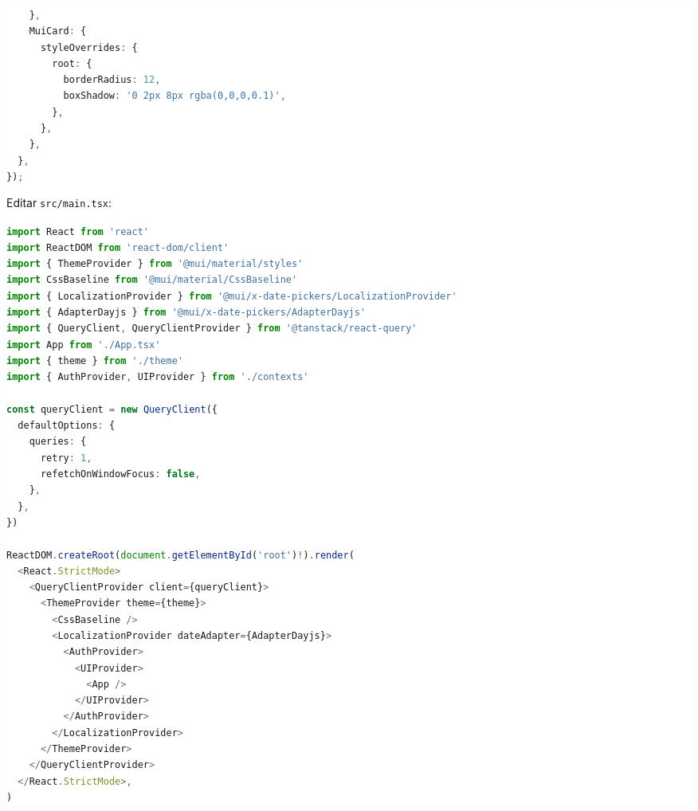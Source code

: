 ```typescript
    },
    MuiCard: {
      styleOverrides: {
        root: {
          borderRadius: 12,
          boxShadow: '0 2px 8px rgba(0,0,0,0.1)',
        },
      },
    },
  },
});
```

Editar `src/main.tsx`:

```typescript
import React from 'react'
import ReactDOM from 'react-dom/client'
import { ThemeProvider } from '@mui/material/styles'
import CssBaseline from '@mui/material/CssBaseline'
import { LocalizationProvider } from '@mui/x-date-pickers/LocalizationProvider'
import { AdapterDayjs } from '@mui/x-date-pickers/AdapterDayjs'
import { QueryClient, QueryClientProvider } from '@tanstack/react-query'
import App from './App.tsx'
import { theme } from './theme'
import { AuthProvider, UIProvider } from './contexts'

const queryClient = new QueryClient({
  defaultOptions: {
    queries: {
      retry: 1,
      refetchOnWindowFocus: false,
    },
  },
})

ReactDOM.createRoot(document.getElementById('root')!).render(
  <React.StrictMode>
    <QueryClientProvider client={queryClient}>
      <ThemeProvider theme={theme}>
        <CssBaseline />
        <LocalizationProvider dateAdapter={AdapterDayjs}>
          <AuthProvider>
            <UIProvider>
              <App />
            </UIProvider>
          </AuthProvider>
        </LocalizationProvider>
      </ThemeProvider>
    </QueryClientProvider>
  </React.StrictMode>,
)
```
